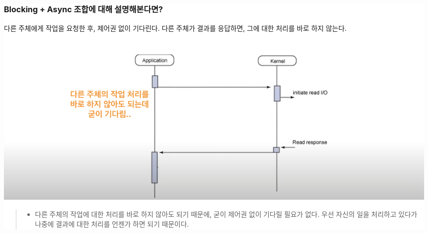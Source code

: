 ### Blocking + Async 조합에 대해 설명해본다면?

다른 주체에게 작업을 요청한 후, 제어권 없이 기다린다. 다른 주체가 결과를 응답하면, 그에 대한 처리를 바로 하지 않는다.

![OS%20e8aed882f45845d1a8fe27f71d71571b/blocking&async.png](OS%20e8aed882f45845d1a8fe27f71d71571b/blocking&async.png)

> - 다른 주체의 작업에 대한 처리를 바로 하지 않아도 되기 때문에, 굳이 제어권 없이 기다릴 필요가 없다. 우선 자신의 일을 처리하고 있다가 나중에 결과에 대한 처리를 언젠가 하면 되기 때문이다.

